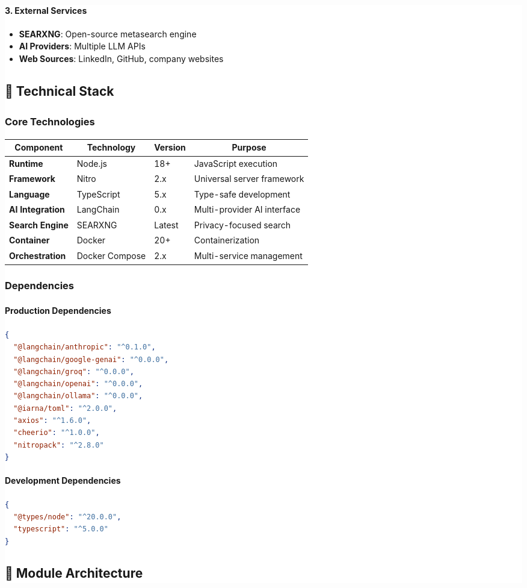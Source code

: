 #### 3. External Services
- **SEARXNG**: Open-source metasearch engine
- **AI Providers**: Multiple LLM APIs
- **Web Sources**: LinkedIn, GitHub, company websites

## 🔧 Technical Stack

### Core Technologies

| Component | Technology | Version | Purpose |
|-----------|------------|---------|---------|
| **Runtime** | Node.js | 18+ | JavaScript execution |
| **Framework** | Nitro | 2.x | Universal server framework |
| **Language** | TypeScript | 5.x | Type-safe development |
| **AI Integration** | LangChain | 0.x | Multi-provider AI interface |
| **Search Engine** | SEARXNG | Latest | Privacy-focused search |
| **Container** | Docker | 20+ | Containerization |
| **Orchestration** | Docker Compose | 2.x | Multi-service management |

### Dependencies

#### Production Dependencies
```json
{
  "@langchain/anthropic": "^0.1.0",
  "@langchain/google-genai": "^0.0.0",
  "@langchain/groq": "^0.0.0",
  "@langchain/openai": "^0.0.0",
  "@langchain/ollama": "^0.0.0",
  "@iarna/toml": "^2.0.0",
  "axios": "^1.6.0",
  "cheerio": "^1.0.0",
  "nitropack": "^2.8.0"
}
```

#### Development Dependencies
```json
{
  "@types/node": "^20.0.0",
  "typescript": "^5.0.0"
}
```

## 🧩 Module Architecture
